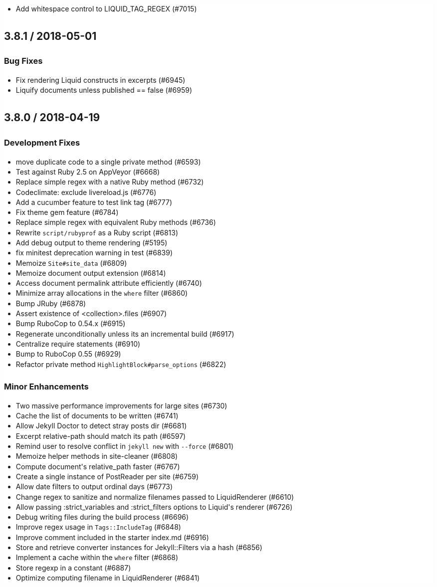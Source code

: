   * Add whitespace control to LIQUID_TAG_REGEX (#7015)

## 3.8.1 / 2018-05-01

### Bug Fixes

  * Fix rendering Liquid constructs in excerpts (#6945)
  * Liquify documents unless published == false (#6959)

## 3.8.0 / 2018-04-19

### Development Fixes

  * move duplicate code to a single private method (#6593)
  * Test against Ruby 2.5 on AppVeyor (#6668)
  * Replace simple regex with a native Ruby method (#6732)
  * Codeclimate: exclude livereload.js (#6776)
  * Add a cucumber feature to test link tag (#6777)
  * Fix theme gem feature (#6784)
  * Replace simple regex with equivalent Ruby methods (#6736)
  * Rewrite `script/rubyprof` as a Ruby script (#6813)
  * Add debug output to theme rendering (#5195)
  * fix minitest deprecation warning in test (#6839)
  * Memoize `Site#site_data` (#6809)
  * Memoize document output extension (#6814)
  * Access document permalink attribute efficiently (#6740)
  * Minimize array allocations in the `where` filter (#6860)
  * Bump JRuby (#6878)
  * Assert existence of &lt;collection&gt;.files (#6907)
  * Bump RuboCop to 0.54.x (#6915)
  * Regenerate unconditionally unless its an incremental build (#6917)
  * Centralize require statements (#6910)
  * Bump to RuboCop 0.55 (#6929)
  * Refactor private method `HighlightBlock#parse_options` (#6822)

### Minor Enhancements

  * Two massive performance improvements for large sites (#6730)
  * Cache the list of documents to be written (#6741)
  * Allow Jekyll Doctor to detect stray posts dir (#6681)
  * Excerpt relative-path should match its path (#6597)
  * Remind user to resolve conflict in `jekyll new` with `--force` (#6801)
  * Memoize helper methods in site-cleaner (#6808)
  * Compute document&#39;s relative_path faster (#6767)
  * Create a single instance of PostReader per site (#6759)
  * Allow date filters to output ordinal days (#6773)
  * Change regex to sanitize and normalize filenames passed to LiquidRenderer (#6610)
  * Allow passing :strict_variables and :strict_filters options to Liquid&#39;s renderer (#6726)
  * Debug writing files during the build process (#6696)
  * Improve regex usage in `Tags::IncludeTag` (#6848)
  * Improve comment included in the starter index.md (#6916)
  * Store and retrieve converter instances for Jekyll::Filters via a hash (#6856)
  * Implement a cache within the `where` filter (#6868)
  * Store regexp in a constant (#6887)
  * Optimize computing filename in LiquidRenderer (#6841)
